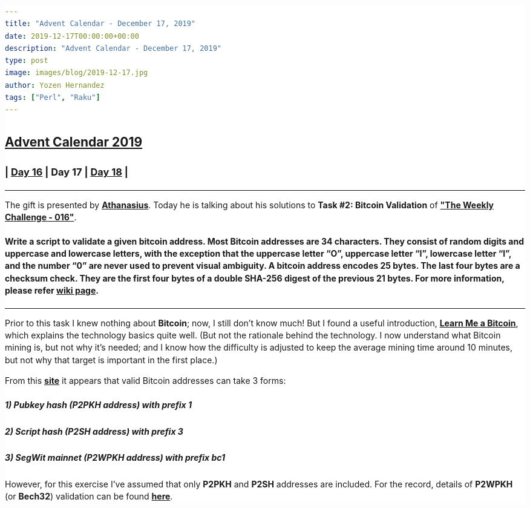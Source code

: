 ```yaml
---
title: "Advent Calendar - December 17, 2019"
date: 2019-12-17T00:00:00+00:00
description: "Advent Calendar - December 17, 2019"
type: post
image: images/blog/2019-12-17.jpg
author: Yozen Hernandez
tags: ["Perl", "Raku"]
---
```


## [**Advent Calendar 2019**](/blog/advent-calendar-2019)
### | [**Day 16**](/blog/advent-calendar-2019-12-16) | **Day 17** | [**Day 18**](/blog/advent-calendar-2019-12-18) |
***

The gift is presented by [**Athanasius**](/blog/meet-the-champion-023). Today he is talking about his solutions to **Task #2: Bitcoin Validation** of **["The Weekly Challenge - 016"](/blog/perl-weekly-challenge-016)**.

#### Write a script to validate a given bitcoin address. Most Bitcoin addresses are 34 characters. They consist of random digits and uppercase and lowercase letters, with the exception that the uppercase letter “O”, uppercase letter “I”, lowercase letter “l”, and the number “0” are never used to prevent visual ambiguity. A bitcoin address encodes 25 bytes. The last four bytes are a checksum check. They are the first four bytes of a double SHA-256 digest of the previous 21 bytes. For more information, please refer [wiki page](https://en.bitcoin.it/wiki/Address).

***

Prior to this task I knew nothing about **Bitcoin**; now, I still don’t know much! But I found a useful introduction, [**Learn Me a Bitcoin**](https://learnmeabitcoin.com/), which explains the technology basics quite well. (But not the rationale behind the technology. I now understand what Bitcoin mining is, but not why it’s needed; and I know how the difficulty is adjusted to keep the average mining time around 10 minutes, but not why that target is important in the first place.)

From this [**site**](https://allprivatekeys.com/bitcoin-address-format) it appears that valid Bitcoin addresses can take 3 forms:

##### 1) Pubkey hash (P2PKH address) with prefix 1

##### 2) Script hash (P2SH address) with prefix 3

##### 3) SegWit mainnet (P2WPKH address) with prefix bc1

However, for this exercise I’ve assumed that only **P2PKH** and **P2SH** addresses are included. For the record, details of **P2WPKH** (or **Bech32**) validation can be found [**here**](https://github.com/bitcoin/bips/blob/master/bip-0173.mediawiki#Bech32).
